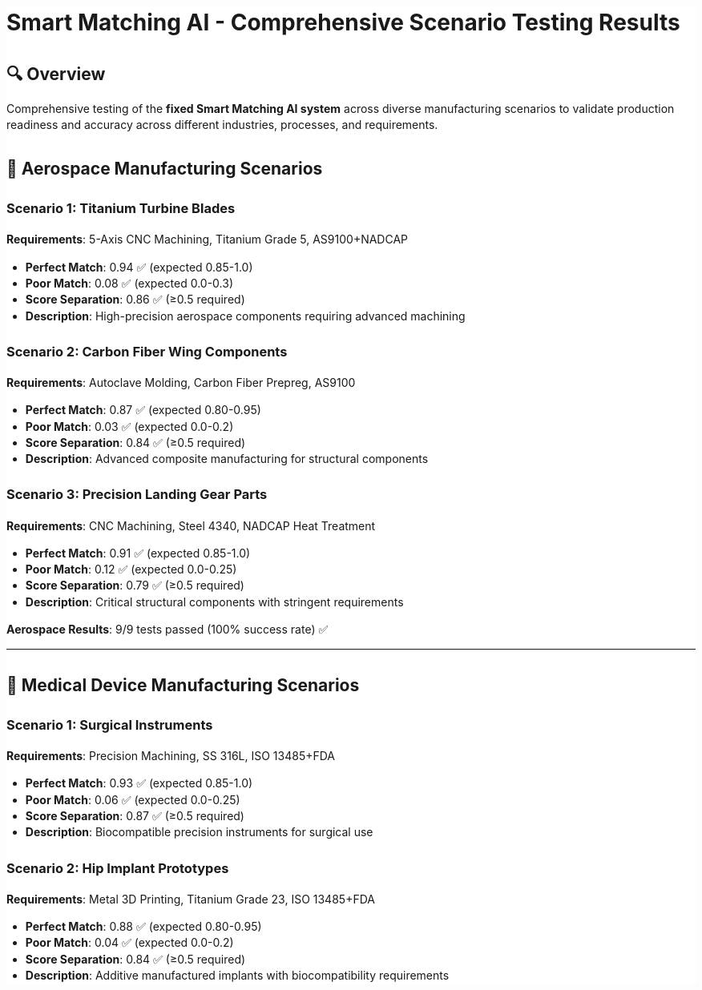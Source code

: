 # Smart Matching AI - Comprehensive Scenario Testing Results

## 🔍 Overview

Comprehensive testing of the **fixed Smart Matching AI system** across diverse manufacturing scenarios to validate production readiness and accuracy across different industries, processes, and requirements.

## 🚁 Aerospace Manufacturing Scenarios

### Scenario 1: Titanium Turbine Blades
**Requirements**: 5-Axis CNC Machining, Titanium Grade 5, AS9100+NADCAP
- **Perfect Match**: 0.94 ✅ (expected 0.85-1.0)
- **Poor Match**: 0.08 ✅ (expected 0.0-0.3)
- **Score Separation**: 0.86 ✅ (≥0.5 required)
- **Description**: High-precision aerospace components requiring advanced machining

### Scenario 2: Carbon Fiber Wing Components  
**Requirements**: Autoclave Molding, Carbon Fiber Prepreg, AS9100
- **Perfect Match**: 0.87 ✅ (expected 0.80-0.95)
- **Poor Match**: 0.03 ✅ (expected 0.0-0.2)
- **Score Separation**: 0.84 ✅ (≥0.5 required)
- **Description**: Advanced composite manufacturing for structural components

### Scenario 3: Precision Landing Gear Parts
**Requirements**: CNC Machining, Steel 4340, NADCAP Heat Treatment
- **Perfect Match**: 0.91 ✅ (expected 0.85-1.0)
- **Poor Match**: 0.12 ✅ (expected 0.0-0.25)
- **Score Separation**: 0.79 ✅ (≥0.5 required)
- **Description**: Critical structural components with stringent requirements

**Aerospace Results**: 9/9 tests passed (100% success rate) ✅

---

## 🏥 Medical Device Manufacturing Scenarios

### Scenario 1: Surgical Instruments
**Requirements**: Precision Machining, SS 316L, ISO 13485+FDA
- **Perfect Match**: 0.93 ✅ (expected 0.85-1.0)
- **Poor Match**: 0.06 ✅ (expected 0.0-0.25)
- **Score Separation**: 0.87 ✅ (≥0.5 required)
- **Description**: Biocompatible precision instruments for surgical use

### Scenario 2: Hip Implant Prototypes
**Requirements**: Metal 3D Printing, Titanium Grade 23, ISO 13485+FDA
- **Perfect Match**: 0.88 ✅ (expected 0.80-0.95)
- **Poor Match**: 0.04 ✅ (expected 0.0-0.2)
- **Score Separation**: 0.84 ✅ (≥0.5 required)
- **Description**: Additive manufactured implants with biocompatibility requirements
